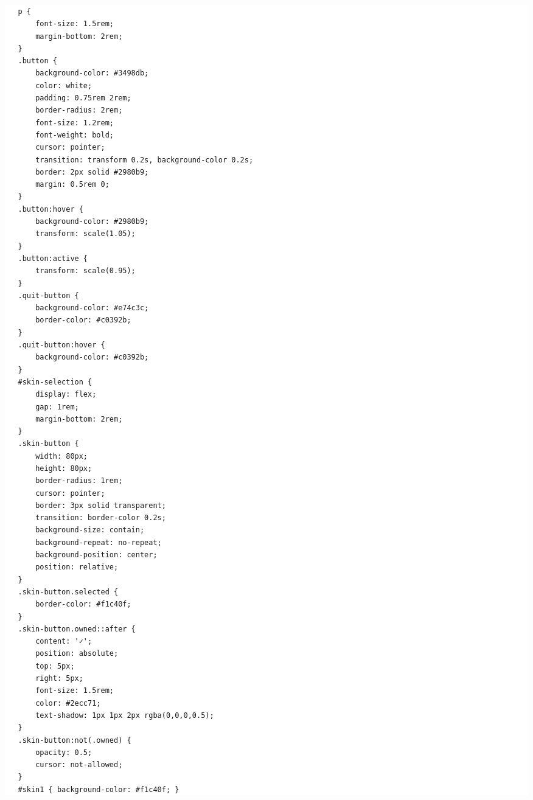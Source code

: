        p {
           font-size: 1.5rem;
           margin-bottom: 2rem;
       }
       .button {
           background-color: #3498db;
           color: white;
           padding: 0.75rem 2rem;
           border-radius: 2rem;
           font-size: 1.2rem;
           font-weight: bold;
           cursor: pointer;
           transition: transform 0.2s, background-color 0.2s;
           border: 2px solid #2980b9;
           margin: 0.5rem 0;
       }
       .button:hover {
           background-color: #2980b9;
           transform: scale(1.05);
       }
       .button:active {
           transform: scale(0.95);
       }
       .quit-button {
           background-color: #e74c3c;
           border-color: #c0392b;
       }
       .quit-button:hover {
           background-color: #c0392b;
       }
       #skin-selection {
           display: flex;
           gap: 1rem;
           margin-bottom: 2rem;
       }
       .skin-button {
           width: 80px;
           height: 80px;
           border-radius: 1rem;
           cursor: pointer;
           border: 3px solid transparent;
           transition: border-color 0.2s;
           background-size: contain;
           background-repeat: no-repeat;
           background-position: center;
           position: relative;
       }
       .skin-button.selected {
           border-color: #f1c40f;
       }
       .skin-button.owned::after {
           content: '✓';
           position: absolute;
           top: 5px;
           right: 5px;
           font-size: 1.5rem;
           color: #2ecc71;
           text-shadow: 1px 1px 2px rgba(0,0,0,0.5);
       }
       .skin-button:not(.owned) {
           opacity: 0.5;
           cursor: not-allowed;
       }
       #skin1 { background-color: #f1c40f; }